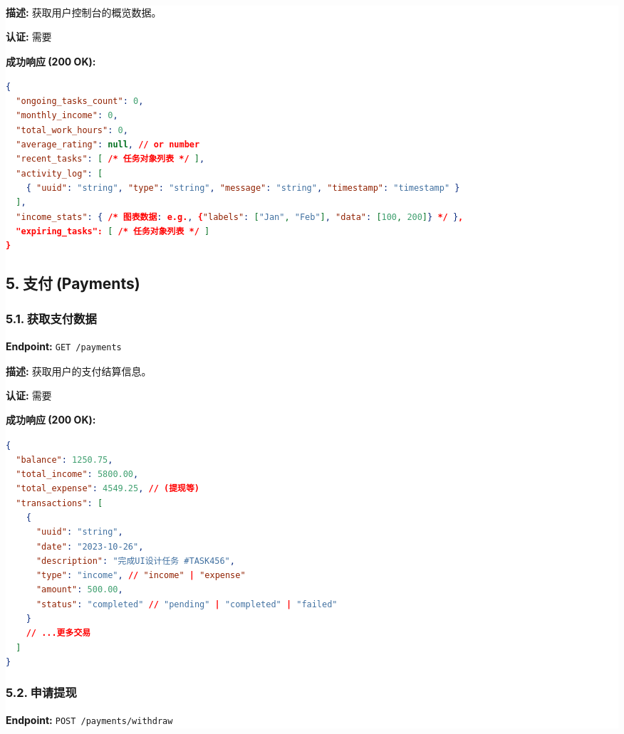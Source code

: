 **描述:** 获取用户控制台的概览数据。

**认证:** 需要

**成功响应 (200 OK):**
```json
{
  "ongoing_tasks_count": 0,
  "monthly_income": 0,
  "total_work_hours": 0,
  "average_rating": null, // or number
  "recent_tasks": [ /* 任务对象列表 */ ],
  "activity_log": [
    { "uuid": "string", "type": "string", "message": "string", "timestamp": "timestamp" }
  ],
  "income_stats": { /* 图表数据: e.g., {"labels": ["Jan", "Feb"], "data": [100, 200]} */ },
  "expiring_tasks": [ /* 任务对象列表 */ ]
}
```

## 5. 支付 (Payments)

### 5.1. 获取支付数据

**Endpoint:** `GET /payments`

**描述:** 获取用户的支付结算信息。

**认证:** 需要

**成功响应 (200 OK):**
```json
{
  "balance": 1250.75,
  "total_income": 5800.00,
  "total_expense": 4549.25, // (提现等)
  "transactions": [
    {
      "uuid": "string",
      "date": "2023-10-26",
      "description": "完成UI设计任务 #TASK456",
      "type": "income", // "income" | "expense"
      "amount": 500.00,
      "status": "completed" // "pending" | "completed" | "failed"
    }
    // ...更多交易
  ]
}
```

### 5.2. 申请提现

**Endpoint:** `POST /payments/withdraw`
